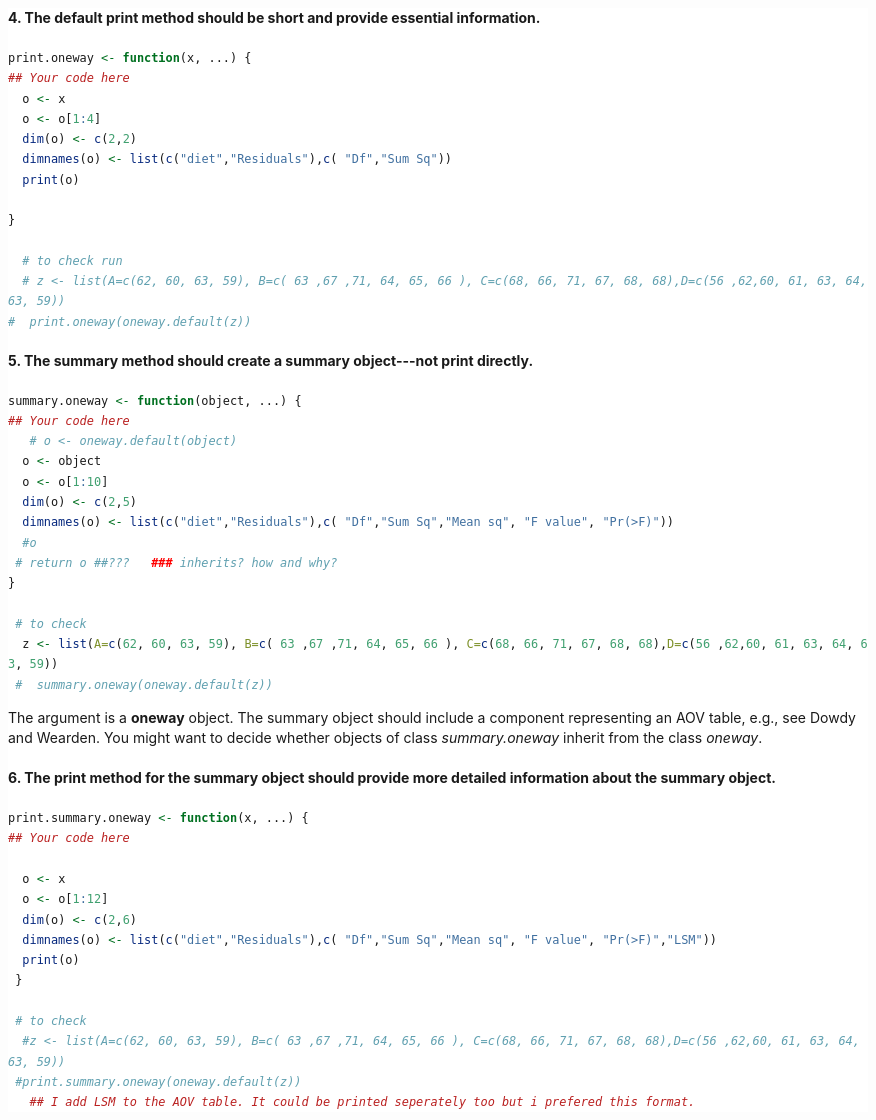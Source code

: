 #### 4. The default **print** method should be short and provide essential information.

``` r
print.oneway <- function(x, ...) {
## Your code here
  o <- x
  o <- o[1:4]
  dim(o) <- c(2,2)
  dimnames(o) <- list(c("diet","Residuals"),c( "Df","Sum Sq")) 
  print(o)
  
}
  
  # to check run
  # z <- list(A=c(62, 60, 63, 59), B=c( 63 ,67 ,71, 64, 65, 66 ), C=c(68, 66, 71, 67, 68, 68),D=c(56 ,62,60, 61, 63, 64, 63, 59))
#  print.oneway(oneway.default(z))
```

#### 5. The summary method should create a summary object---not print directly.

``` r
summary.oneway <- function(object, ...) {
## Your code here
   # o <- oneway.default(object)
  o <- object
  o <- o[1:10]
  dim(o) <- c(2,5)
  dimnames(o) <- list(c("diet","Residuals"),c( "Df","Sum Sq","Mean sq", "F value", "Pr(>F)")) 
  #o
 # return o ##???   ### inherits? how and why?
}
 
 # to check 
  z <- list(A=c(62, 60, 63, 59), B=c( 63 ,67 ,71, 64, 65, 66 ), C=c(68, 66, 71, 67, 68, 68),D=c(56 ,62,60, 61, 63, 64, 63, 59))
 #  summary.oneway(oneway.default(z))   
```

The argument is a **oneway** object. The summary object should include a component representing an AOV table, e.g., see Dowdy and Wearden. You might want to decide whether objects of class *summary.oneway* inherit from the class *oneway*.

#### 6. The print method for the summary object should provide more detailed information about the summary object.

``` r
print.summary.oneway <- function(x, ...) {
## Your code here

  o <- x
  o <- o[1:12]
  dim(o) <- c(2,6)
  dimnames(o) <- list(c("diet","Residuals"),c( "Df","Sum Sq","Mean sq", "F value", "Pr(>F)","LSM")) 
  print(o)
 }
 
 # to check 
  #z <- list(A=c(62, 60, 63, 59), B=c( 63 ,67 ,71, 64, 65, 66 ), C=c(68, 66, 71, 67, 68, 68),D=c(56 ,62,60, 61, 63, 64, 63, 59))
 #print.summary.oneway(oneway.default(z))  
   ## I add LSM to the AOV table. It could be printed seperately too but i prefered this format.
```
